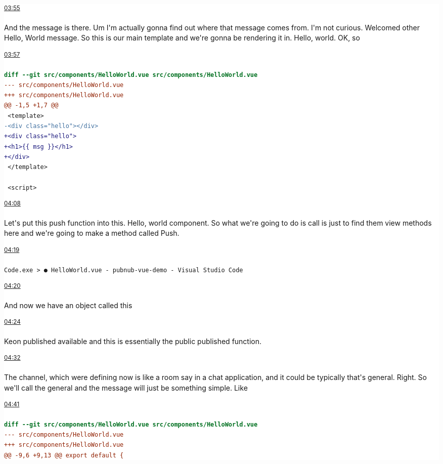 <sup><a href="https://app.paircast.io/replay/7d77c93e-df0b-47f9-b7ac-154925054ca5#235840">03:55</a></sup>

 And the message is there. Um I'm actually gonna find out where that message comes from. I'm not curious. Welcomed other Hello, World message. So this is our main template and we're gonna be rendering it in. Hello, world. OK, so

<sup><a href="https://app.paircast.io/replay/7d77c93e-df0b-47f9-b7ac-154925054ca5#237456">03:57</a></sup>

```diff
diff --git src/components/HelloWorld.vue src/components/HelloWorld.vue
--- src/components/HelloWorld.vue
+++ src/components/HelloWorld.vue
@@ -1,5 +1,7 @@
 <template>
-<div class="hello"></div>
+<div class="hello">
+<h1>{{ msg }}</h1>
+</div>
 </template>
 
 <script>
```



<sup><a href="https://app.paircast.io/replay/7d77c93e-df0b-47f9-b7ac-154925054ca5#248740">04:08</a></sup>

 Let's put this push function into this. Hello, world component. So what we're going to do is call is just to find them view methods here and we're going to make a method called Push.



<sup><a href="https://app.paircast.io/replay/7d77c93e-df0b-47f9-b7ac-154925054ca5#259993">04:19</a></sup>

 ```Code.exe > ● HelloWorld.vue - pubnub-vue-demo - Visual Studio Code```

<sup><a href="https://app.paircast.io/replay/7d77c93e-df0b-47f9-b7ac-154925054ca5#260959.99999999997">04:20</a></sup>

 And now we have an object called this

<sup><a href="https://app.paircast.io/replay/7d77c93e-df0b-47f9-b7ac-154925054ca5#264950">04:24</a></sup>

 Keon published available and this is essentially the public published function.



<sup><a href="https://app.paircast.io/replay/7d77c93e-df0b-47f9-b7ac-154925054ca5#272730">04:32</a></sup>

 The channel, which were defining now is like a room say in a chat application, and it could be typically that's general. Right. So we'll call the general and the message will just be something simple. Like



<sup><a href="https://app.paircast.io/replay/7d77c93e-df0b-47f9-b7ac-154925054ca5#281883">04:41</a></sup>

```diff
diff --git src/components/HelloWorld.vue src/components/HelloWorld.vue
--- src/components/HelloWorld.vue
+++ src/components/HelloWorld.vue
@@ -9,6 +9,13 @@ export default {
 ```